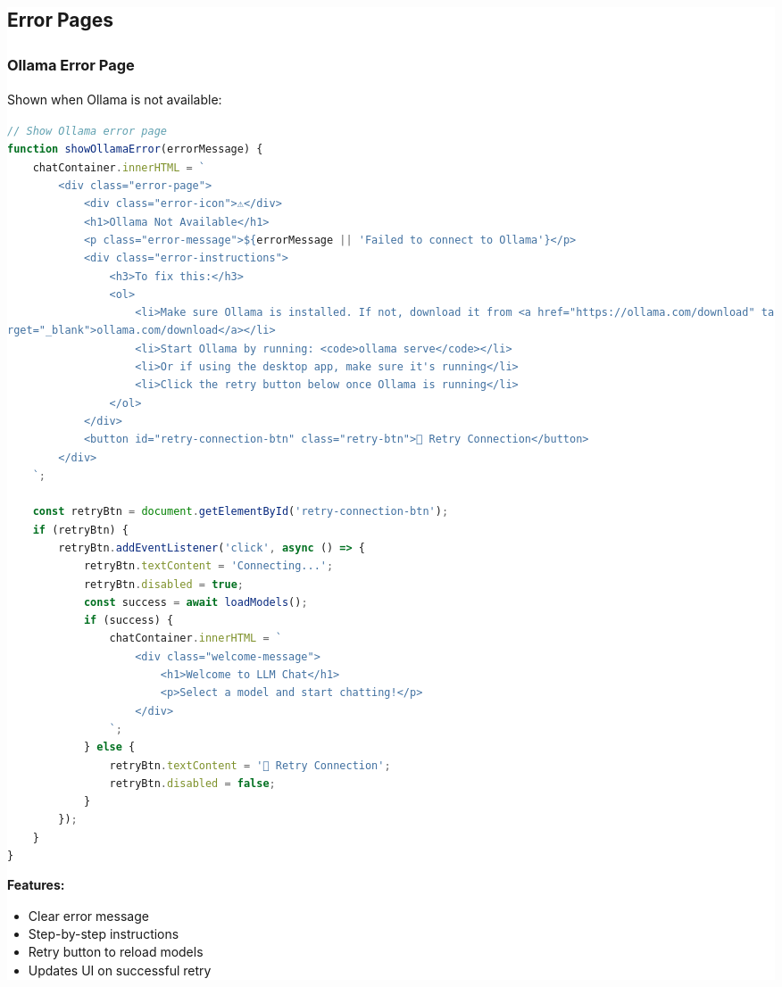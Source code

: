 ## Error Pages

### Ollama Error Page

Shown when Ollama is not available:

```579:618:static/app.js
// Show Ollama error page
function showOllamaError(errorMessage) {
    chatContainer.innerHTML = `
        <div class="error-page">
            <div class="error-icon">⚠️</div>
            <h1>Ollama Not Available</h1>
            <p class="error-message">${errorMessage || 'Failed to connect to Ollama'}</p>
            <div class="error-instructions">
                <h3>To fix this:</h3>
                <ol>
                    <li>Make sure Ollama is installed. If not, download it from <a href="https://ollama.com/download" target="_blank">ollama.com/download</a></li>
                    <li>Start Ollama by running: <code>ollama serve</code></li>
                    <li>Or if using the desktop app, make sure it's running</li>
                    <li>Click the retry button below once Ollama is running</li>
                </ol>
            </div>
            <button id="retry-connection-btn" class="retry-btn">🔄 Retry Connection</button>
        </div>
    `;
    
    const retryBtn = document.getElementById('retry-connection-btn');
    if (retryBtn) {
        retryBtn.addEventListener('click', async () => {
            retryBtn.textContent = 'Connecting...';
            retryBtn.disabled = true;
            const success = await loadModels();
            if (success) {
                chatContainer.innerHTML = `
                    <div class="welcome-message">
                        <h1>Welcome to LLM Chat</h1>
                        <p>Select a model and start chatting!</p>
                    </div>
                `;
            } else {
                retryBtn.textContent = '🔄 Retry Connection';
                retryBtn.disabled = false;
            }
        });
    }
}
```

**Features:**
- Clear error message
- Step-by-step instructions
- Retry button to reload models
- Updates UI on successful retry
